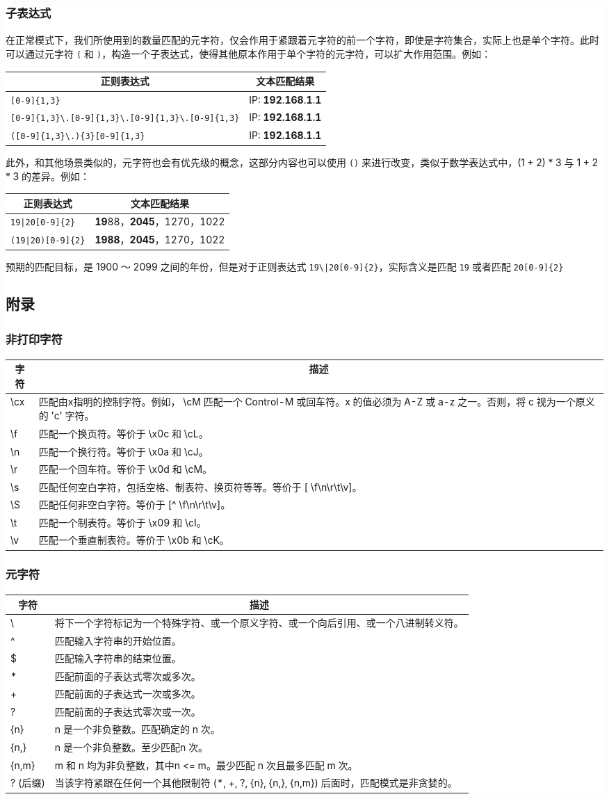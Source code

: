 ### 子表达式

在正常模式下，我们所使用到的数量匹配的元字符，仅会作用于紧跟着元字符的前一个字符，即使是字符集合，实际上也是单个字符。此时可以通过元字符 `(` 和 `)`，构造一个子表达式，使得其他原本作用于单个字符的元字符，可以扩大作用范围。例如：

| 正则表达式 | 文本匹配结果 |
| ---- | ---- |
| `[0-9]{1,3}` | IP: **192**.**168**.**1**.**1** |
| `[0-9]{1,3}\.[0-9]{1,3}\.[0-9]{1,3}\.[0-9]{1,3}` | IP: **192.168.1.1** |
| `([0-9]{1,3}\.){3}[0-9]{1,3}` | IP: **192.168.1.1** |

此外，和其他场景类似的，元字符也会有优先级的概念，这部分内容也可以使用 `()` 来进行改变，类似于数学表达式中，$(1+2)*3$ 与 $1+2*3$ 的差异。例如：

| 正则表达式 | 文本匹配结果 |
| ---- | ---- |
| `19\|20[0-9]{2}` | **19**88，**2045**，1270，1022 |
| `(19\|20)[0-9]{2}` | **1988**，**2045**，1270，1022  |

预期的匹配目标，是 1900 ～ 2099 之间的年份，但是对于正则表达式 `19\|20[0-9]{2}`，实际含义是匹配 `19` 或者匹配 `20[0-9]{2}`

## 附录

### 非打印字符

| 字符 | 描述 |
| ---- | ---- |
| \\cx | 匹配由x指明的控制字符。例如， \\cM 匹配一个 Control-M 或回车符。x 的值必须为 A-Z 或 a-z 之一。否则，将 c 视为一个原义的 'c' 字符。 |
| \\f | 匹配一个换页符。等价于 \\x0c 和 \\cL。 |
| \\n | 匹配一个换行符。等价于 \\x0a 和 \\cJ。 |
| \\r | 匹配一个回车符。等价于 \\x0d 和 \\cM。 |
| \\s | 匹配任何空白字符，包括空格、制表符、换页符等等。等价于 [ \\f\\n\\r\\t\\v]。 |
| \\S | 匹配任何非空白字符。等价于 [^ \\f\\n\\r\\t\\v]。 |
| \\t | 匹配一个制表符。等价于 \\x09 和 \\cI。 |
| \\v | 匹配一个垂直制表符。等价于 \\x0b 和 \\cK。 |

### 元字符

| 字符 | 描述 |
| --- | --- |
| \\ | 将下一个字符标记为一个特殊字符、或一个原义字符、或一个向后引用、或一个八进制转义符。 |
| ^ | 匹配输入字符串的开始位置。 |
| $ | 匹配输入字符串的结束位置。 |
| * | 匹配前面的子表达式零次或多次。 |
| + | 匹配前面的子表达式一次或多次。 |
| ? | 匹配前面的子表达式零次或一次。 |
| {n} | n 是一个非负整数。匹配确定的 n 次。 |
| {n,} | n 是一个非负整数。至少匹配n 次。 |
| {n,m} | m 和 n 均为非负整数，其中n <= m。最少匹配 n 次且最多匹配 m 次。 |
| ? (后缀) | 当该字符紧跟在任何一个其他限制符 (*, +, ?, {n}, {n,}, {n,m}) 后面时，匹配模式是非贪婪的。 |